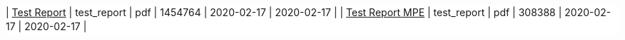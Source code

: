 | [Test Report](XVE-TRX1029/571726dd768baa31d38fe00bd72870fa/4621739.pdf) | test_report | pdf | 1454764 | 2020-02-17 | 2020-02-17 |
| [Test Report MPE](XVE-TRX1029/571726dd768baa31d38fe00bd72870fa/4621650.pdf) | test_report | pdf | 308388 | 2020-02-17 | 2020-02-17 |

